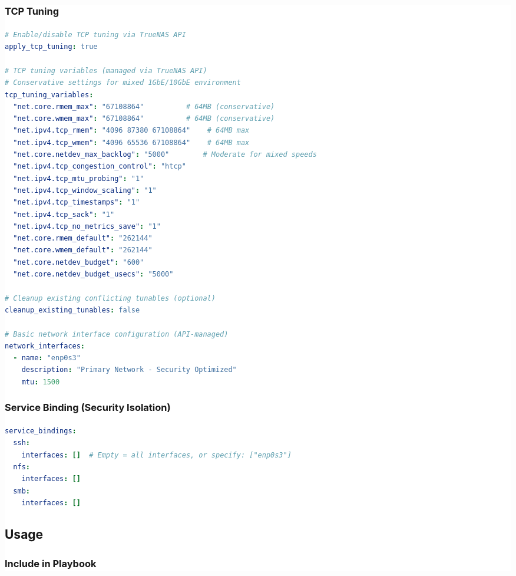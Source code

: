 ### TCP Tuning

```yaml
# Enable/disable TCP tuning via TrueNAS API
apply_tcp_tuning: true

# TCP tuning variables (managed via TrueNAS API)
# Conservative settings for mixed 1GbE/10GbE environment
tcp_tuning_variables:
  "net.core.rmem_max": "67108864"          # 64MB (conservative)
  "net.core.wmem_max": "67108864"          # 64MB (conservative)
  "net.ipv4.tcp_rmem": "4096 87380 67108864"    # 64MB max
  "net.ipv4.tcp_wmem": "4096 65536 67108864"    # 64MB max
  "net.core.netdev_max_backlog": "5000"        # Moderate for mixed speeds
  "net.ipv4.tcp_congestion_control": "htcp"
  "net.ipv4.tcp_mtu_probing": "1"
  "net.ipv4.tcp_window_scaling": "1"
  "net.ipv4.tcp_timestamps": "1"
  "net.ipv4.tcp_sack": "1"
  "net.ipv4.tcp_no_metrics_save": "1"
  "net.core.rmem_default": "262144"
  "net.core.wmem_default": "262144"
  "net.core.netdev_budget": "600"
  "net.core.netdev_budget_usecs": "5000"

# Cleanup existing conflicting tunables (optional)
cleanup_existing_tunables: false

# Basic network interface configuration (API-managed)
network_interfaces:
  - name: "enp0s3"
    description: "Primary Network - Security Optimized"
    mtu: 1500
```

### Service Binding (Security Isolation)

```yaml
service_bindings:
  ssh:
    interfaces: []  # Empty = all interfaces, or specify: ["enp0s3"]
  nfs:
    interfaces: []
  smb:
    interfaces: []
```

## Usage

### Include in Playbook
